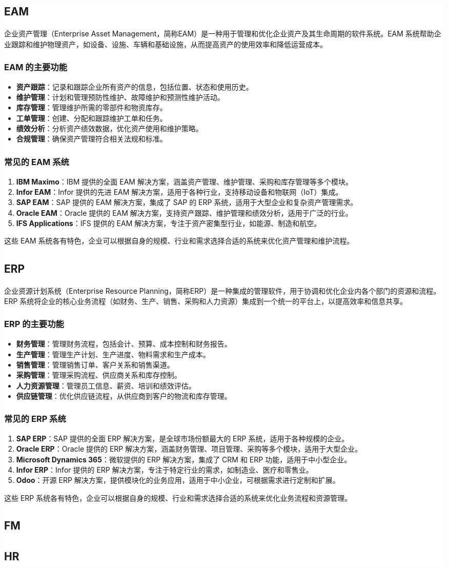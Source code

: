## EAM

企业资产管理（Enterprise Asset Management，简称EAM）是一种用于管理和优化企业资产及其生命周期的软件系统。EAM 系统帮助企业跟踪和维护物理资产，如设备、设施、车辆和基础设施，从而提高资产的使用效率和降低运营成本。

### EAM 的主要功能

- **资产跟踪**：记录和跟踪企业所有资产的信息，包括位置、状态和使用历史。
- **维护管理**：计划和管理预防性维护、故障维护和预测性维护活动。
- **库存管理**：管理维护所需的零部件和物资库存。
- **工单管理**：创建、分配和跟踪维护工单和任务。
- **绩效分析**：分析资产绩效数据，优化资产使用和维护策略。
- **合规管理**：确保资产管理符合相关法规和标准。

### 常见的 EAM 系统

1. **IBM Maximo**：IBM 提供的全面 EAM 解决方案，涵盖资产管理、维护管理、采购和库存管理等多个模块。
2. **Infor EAM**：Infor 提供的先进 EAM 解决方案，适用于各种行业，支持移动设备和物联网（IoT）集成。
3. **SAP EAM**：SAP 提供的 EAM 解决方案，集成了 SAP 的 ERP 系统，适用于大型企业和复杂资产管理需求。
4. **Oracle EAM**：Oracle 提供的 EAM 解决方案，支持资产跟踪、维护管理和绩效分析，适用于广泛的行业。
5. **IFS Applications**：IFS 提供的 EAM 解决方案，专注于资产密集型行业，如能源、制造和航空。

这些 EAM 系统各有特色，企业可以根据自身的规模、行业和需求选择合适的系统来优化资产管理和维护流程。

## ERP

企业资源计划系统（Enterprise Resource Planning，简称ERP）是一种集成的管理软件，用于协调和优化企业内各个部门的资源和流程。ERP 系统将企业的核心业务流程（如财务、生产、销售、采购和人力资源）集成到一个统一的平台上，以提高效率和信息共享。

### ERP 的主要功能

- **财务管理**：管理财务流程，包括会计、预算、成本控制和财务报告。
- **生产管理**：管理生产计划、生产进度、物料需求和生产成本。
- **销售管理**：管理销售订单、客户关系和销售渠道。
- **采购管理**：管理采购流程、供应商关系和库存控制。
- **人力资源管理**：管理员工信息、薪资、培训和绩效评估。
- **供应链管理**：优化供应链流程，从供应商到客户的物流和库存管理。

### 常见的 ERP 系统

1. **SAP ERP**：SAP 提供的全面 ERP 解决方案，是全球市场份额最大的 ERP 系统，适用于各种规模的企业。
2. **Oracle ERP**：Oracle 提供的 ERP 解决方案，涵盖财务管理、项目管理、采购等多个模块，适用于大型企业。
3. **Microsoft Dynamics 365**：微软提供的 ERP 解决方案，集成了 CRM 和 ERP 功能，适用于中小型企业。
4. **Infor ERP**：Infor 提供的 ERP 解决方案，专注于特定行业的需求，如制造业、医疗和零售业。
5. **Odoo**：开源 ERP 解决方案，提供模块化的业务应用，适用于中小企业，可根据需求进行定制和扩展。

这些 ERP 系统各有特色，企业可以根据自身的规模、行业和需求选择合适的系统来优化业务流程和资源管理。

## FM

## HR
